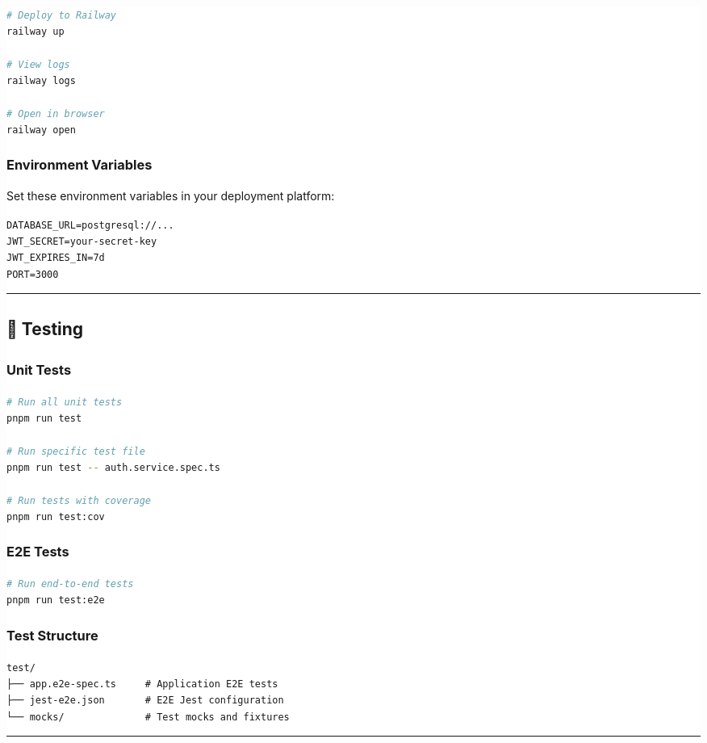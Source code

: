 ```bash
# Deploy to Railway
railway up

# View logs
railway logs

# Open in browser
railway open
```

### Environment Variables

Set these environment variables in your deployment platform:

```
DATABASE_URL=postgresql://...
JWT_SECRET=your-secret-key
JWT_EXPIRES_IN=7d
PORT=3000
```

---

## 🧪 Testing

### Unit Tests

```bash
# Run all unit tests
pnpm run test

# Run specific test file
pnpm run test -- auth.service.spec.ts

# Run tests with coverage
pnpm run test:cov
```

### E2E Tests

```bash
# Run end-to-end tests
pnpm run test:e2e
```

### Test Structure

```
test/
├── app.e2e-spec.ts     # Application E2E tests
├── jest-e2e.json       # E2E Jest configuration
└── mocks/              # Test mocks and fixtures
```

---